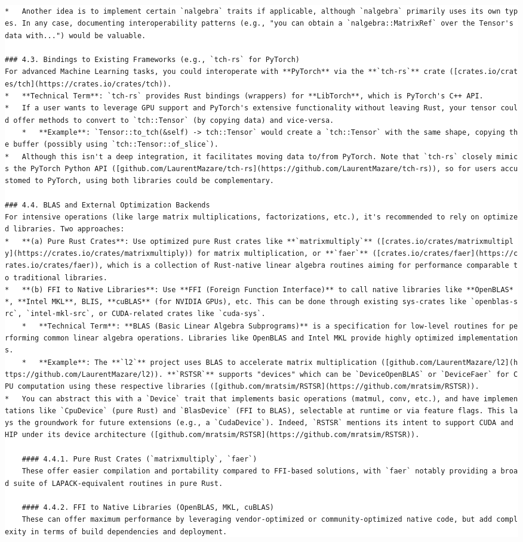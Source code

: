     *   Another idea is to implement certain `nalgebra` traits if applicable, although `nalgebra` primarily uses its own types. In any case, documenting interoperability patterns (e.g., "you can obtain a `nalgebra::MatrixRef` over the Tensor's data with...") would be valuable.

    ### 4.3. Bindings to Existing Frameworks (e.g., `tch-rs` for PyTorch)
    For advanced Machine Learning tasks, you could interoperate with **PyTorch** via the **`tch-rs`** crate ([crates.io/crates/tch](https://crates.io/crates/tch)).
    *   **Technical Term**: `tch-rs` provides Rust bindings (wrappers) for **LibTorch**, which is PyTorch's C++ API.
    *   If a user wants to leverage GPU support and PyTorch's extensive functionality without leaving Rust, your tensor could offer methods to convert to `tch::Tensor` (by copying data) and vice-versa.
        *   **Example**: `Tensor::to_tch(&self) -> tch::Tensor` would create a `tch::Tensor` with the same shape, copying the buffer (possibly using `tch::Tensor::of_slice`).
    *   Although this isn't a deep integration, it facilitates moving data to/from PyTorch. Note that `tch-rs` closely mimics the PyTorch Python API ([github.com/LaurentMazare/tch-rs](https://github.com/LaurentMazare/tch-rs)), so for users accustomed to PyTorch, using both libraries could be complementary.

    ### 4.4. BLAS and External Optimization Backends
    For intensive operations (like large matrix multiplications, factorizations, etc.), it's recommended to rely on optimized libraries. Two approaches:
    *   **(a) Pure Rust Crates**: Use optimized pure Rust crates like **`matrixmultiply`** ([crates.io/crates/matrixmultiply](https://crates.io/crates/matrixmultiply)) for matrix multiplication, or **`faer`** ([crates.io/crates/faer](https://crates.io/crates/faer)), which is a collection of Rust-native linear algebra routines aiming for performance comparable to traditional libraries.
    *   **(b) FFI to Native Libraries**: Use **FFI (Foreign Function Interface)** to call native libraries like **OpenBLAS**, **Intel MKL**, BLIS, **cuBLAS** (for NVIDIA GPUs), etc. This can be done through existing sys-crates like `openblas-src`, `intel-mkl-src`, or CUDA-related crates like `cuda-sys`.
        *   **Technical Term**: **BLAS (Basic Linear Algebra Subprograms)** is a specification for low-level routines for performing common linear algebra operations. Libraries like OpenBLAS and Intel MKL provide highly optimized implementations.
        *   **Example**: The **`l2`** project uses BLAS to accelerate matrix multiplication ([github.com/LaurentMazare/l2](https://github.com/LaurentMazare/l2)). **`RSTSR`** supports "devices" which can be `DeviceOpenBLAS` or `DeviceFaer` for CPU computation using these respective libraries ([github.com/mratsim/RSTSR](https://github.com/mratsim/RSTSR)).
    *   You can abstract this with a `Device` trait that implements basic operations (matmul, conv, etc.), and have implementations like `CpuDevice` (pure Rust) and `BlasDevice` (FFI to BLAS), selectable at runtime or via feature flags. This lays the groundwork for future extensions (e.g., a `CudaDevice`). Indeed, `RSTSR` mentions its intent to support CUDA and HIP under its device architecture ([github.com/mratsim/RSTSR](https://github.com/mratsim/RSTSR)).

        #### 4.4.1. Pure Rust Crates (`matrixmultiply`, `faer`)
        These offer easier compilation and portability compared to FFI-based solutions, with `faer` notably providing a broad suite of LAPACK-equivalent routines in pure Rust.

        #### 4.4.2. FFI to Native Libraries (OpenBLAS, MKL, cuBLAS)
        These can offer maximum performance by leveraging vendor-optimized or community-optimized native code, but add complexity in terms of build dependencies and deployment.
